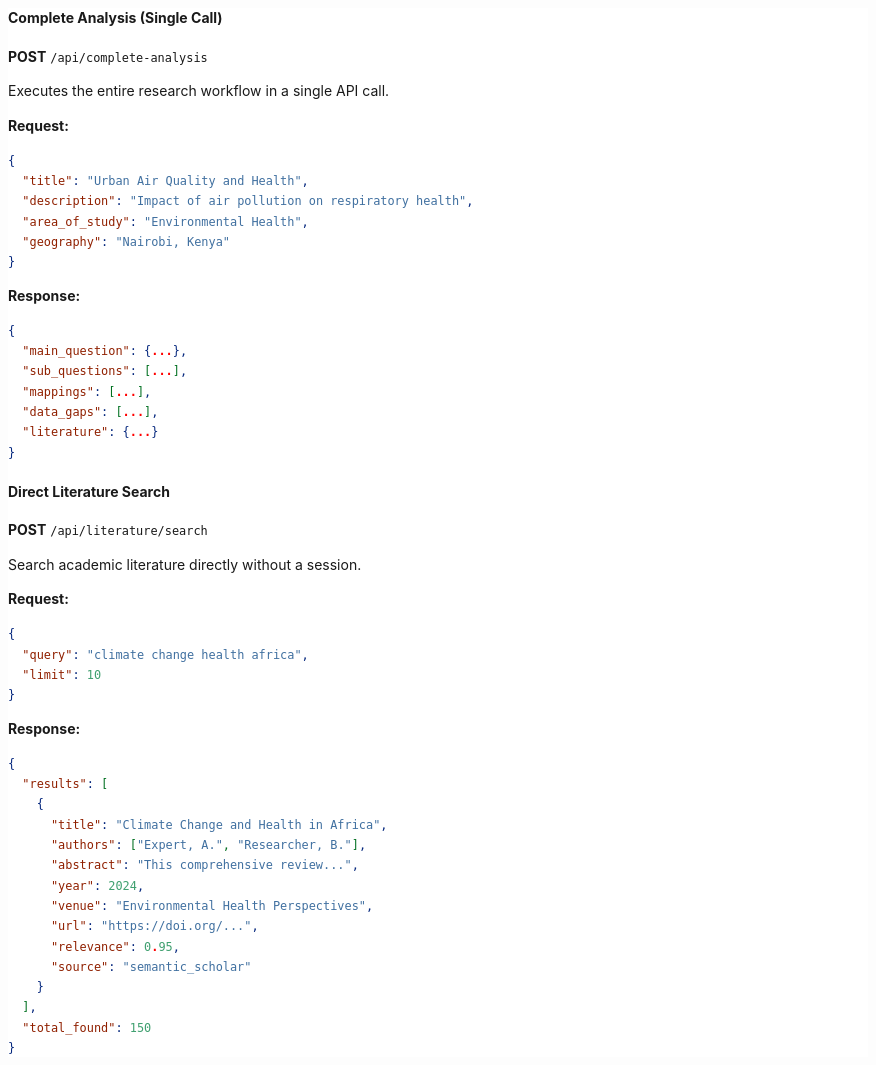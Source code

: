 #### Complete Analysis (Single Call)
**POST** `/api/complete-analysis`

Executes the entire research workflow in a single API call.

**Request:**
```json
{
  "title": "Urban Air Quality and Health",
  "description": "Impact of air pollution on respiratory health",
  "area_of_study": "Environmental Health",
  "geography": "Nairobi, Kenya"
}
```

**Response:**
```json
{
  "main_question": {...},
  "sub_questions": [...],
  "mappings": [...],
  "data_gaps": [...],
  "literature": {...}
}
```

#### Direct Literature Search
**POST** `/api/literature/search`

Search academic literature directly without a session.

**Request:**
```json
{
  "query": "climate change health africa",
  "limit": 10
}
```

**Response:**
```json
{
  "results": [
    {
      "title": "Climate Change and Health in Africa",
      "authors": ["Expert, A.", "Researcher, B."],
      "abstract": "This comprehensive review...",
      "year": 2024,
      "venue": "Environmental Health Perspectives",
      "url": "https://doi.org/...",
      "relevance": 0.95,
      "source": "semantic_scholar"
    }
  ],
  "total_found": 150
}
```
